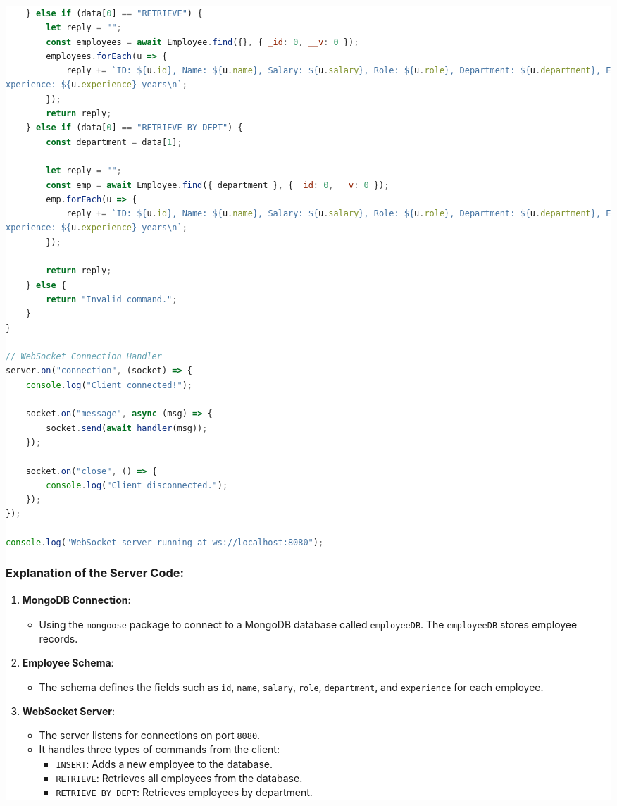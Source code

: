 ```javascript
    } else if (data[0] == "RETRIEVE") {
        let reply = "";
        const employees = await Employee.find({}, { _id: 0, __v: 0 });
        employees.forEach(u => {
            reply += `ID: ${u.id}, Name: ${u.name}, Salary: ${u.salary}, Role: ${u.role}, Department: ${u.department}, Experience: ${u.experience} years\n`;
        });
        return reply;
    } else if (data[0] == "RETRIEVE_BY_DEPT") {
        const department = data[1];

        let reply = "";
        const emp = await Employee.find({ department }, { _id: 0, __v: 0 });
        emp.forEach(u => {
            reply += `ID: ${u.id}, Name: ${u.name}, Salary: ${u.salary}, Role: ${u.role}, Department: ${u.department}, Experience: ${u.experience} years\n`;
        });

        return reply;
    } else {
        return "Invalid command.";
    }
}

// WebSocket Connection Handler
server.on("connection", (socket) => {
    console.log("Client connected!");

    socket.on("message", async (msg) => {
        socket.send(await handler(msg));
    });

    socket.on("close", () => {
        console.log("Client disconnected.");
    });
});

console.log("WebSocket server running at ws://localhost:8080");
```


### Explanation of the Server Code:
1. **MongoDB Connection**: 
   - Using the `mongoose` package to connect to a MongoDB database called `employeeDB`. The `employeeDB` stores employee records.
   
2. **Employee Schema**:
   - The schema defines the fields such as `id`, `name`, `salary`, `role`, `department`, and `experience` for each employee.

3. **WebSocket Server**:
   - The server listens for connections on port `8080`.
   - It handles three types of commands from the client:
     - `INSERT`: Adds a new employee to the database.
     - `RETRIEVE`: Retrieves all employees from the database.
     - `RETRIEVE_BY_DEPT`: Retrieves employees by department.
